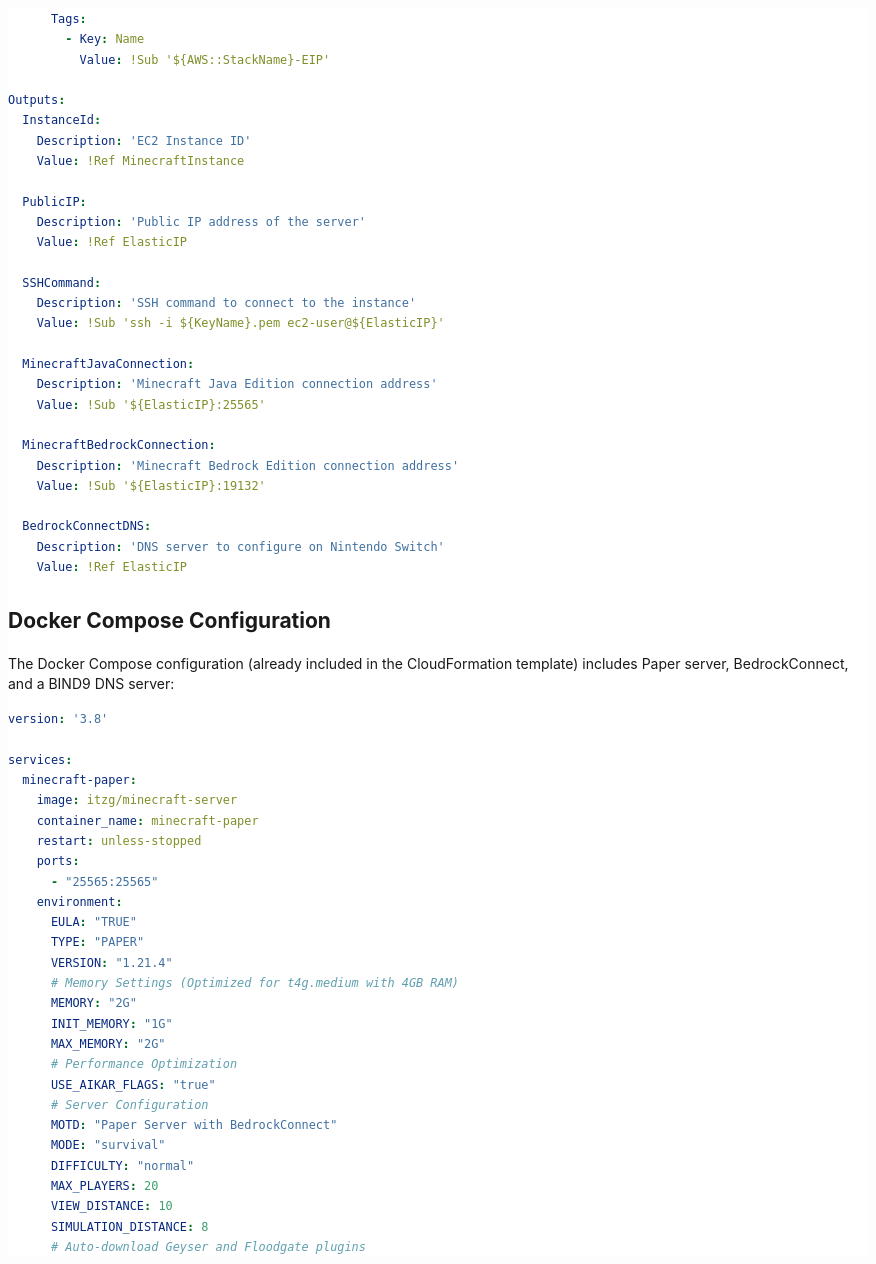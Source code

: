 ```yaml
      Tags:
        - Key: Name
          Value: !Sub '${AWS::StackName}-EIP'

Outputs:
  InstanceId:
    Description: 'EC2 Instance ID'
    Value: !Ref MinecraftInstance

  PublicIP:
    Description: 'Public IP address of the server'
    Value: !Ref ElasticIP

  SSHCommand:
    Description: 'SSH command to connect to the instance'
    Value: !Sub 'ssh -i ${KeyName}.pem ec2-user@${ElasticIP}'

  MinecraftJavaConnection:
    Description: 'Minecraft Java Edition connection address'
    Value: !Sub '${ElasticIP}:25565'

  MinecraftBedrockConnection:
    Description: 'Minecraft Bedrock Edition connection address'
    Value: !Sub '${ElasticIP}:19132'

  BedrockConnectDNS:
    Description: 'DNS server to configure on Nintendo Switch'
    Value: !Ref ElasticIP
```

## Docker Compose Configuration

The Docker Compose configuration (already included in the CloudFormation template) includes Paper server, BedrockConnect, and a BIND9 DNS server:

```yaml
version: '3.8'

services:
  minecraft-paper:
    image: itzg/minecraft-server
    container_name: minecraft-paper
    restart: unless-stopped
    ports:
      - "25565:25565"
    environment:
      EULA: "TRUE"
      TYPE: "PAPER"
      VERSION: "1.21.4"
      # Memory Settings (Optimized for t4g.medium with 4GB RAM)
      MEMORY: "2G"
      INIT_MEMORY: "1G"
      MAX_MEMORY: "2G"
      # Performance Optimization
      USE_AIKAR_FLAGS: "true"
      # Server Configuration
      MOTD: "Paper Server with BedrockConnect"
      MODE: "survival"
      DIFFICULTY: "normal"
      MAX_PLAYERS: 20
      VIEW_DISTANCE: 10
      SIMULATION_DISTANCE: 8
      # Auto-download Geyser and Floodgate plugins
```